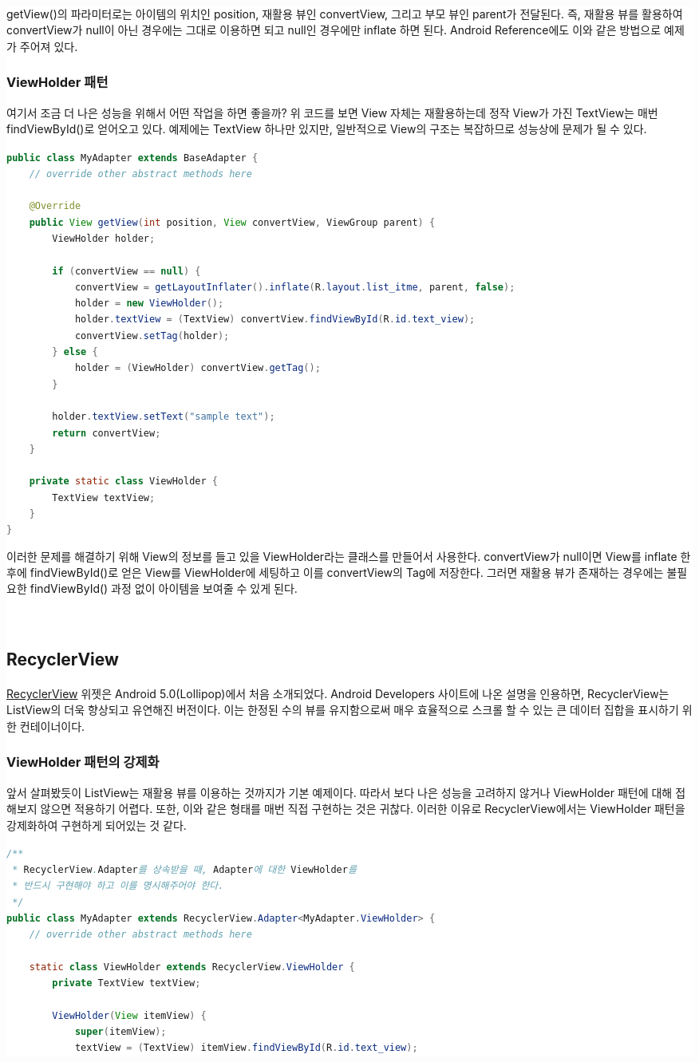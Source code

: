 getView()의 파라미터로는 아이템의 위치인 position, 재활용 뷰인 convertView, 그리고 부모 뷰인 parent가 전달된다. 즉, 재활용 뷰를 활용하여 convertView가 null이 아닌 경우에는 그대로 이용하면 되고 null인 경우에만 inflate 하면 된다. Android Reference에도 이와 같은 방법으로 예제가 주어져 있다.

### ViewHolder 패턴

여기서 조금 더 나은 성능을 위해서 어떤 작업을 하면 좋을까? 위 코드를 보면 View 자체는 재활용하는데 정작 View가 가진 TextView는 매번 findViewById()로 얻어오고 있다. 예제에는 TextView 하나만 있지만, 일반적으로 View의 구조는 복잡하므로 성능상에 문제가 될 수 있다.

```java
public class MyAdapter extends BaseAdapter {
    // override other abstract methods here

    @Override
    public View getView(int position, View convertView, ViewGroup parent) {
        ViewHolder holder;

        if (convertView == null) {
            convertView = getLayoutInflater().inflate(R.layout.list_itme, parent, false);
            holder = new ViewHolder();
            holder.textView = (TextView) convertView.findViewById(R.id.text_view);
            convertView.setTag(holder);
        } else {
            holder = (ViewHolder) convertView.getTag();
        }

        holder.textView.setText("sample text");
        return convertView;
    }

    private static class ViewHolder {
        TextView textView;
    }
}
```

이러한 문제를 해결하기 위해 View의 정보를 들고 있을 ViewHolder라는 클래스를 만들어서 사용한다. convertView가 null이면 View를 inflate 한 후에 findViewById()로 얻은 View를 ViewHolder에 세팅하고 이를 convertView의 Tag에 저장한다. 그러면 재활용 뷰가 존재하는 경우에는 불필요한 findViewById() 과정 없이 아이템을 보여줄 수 있게 된다.

　  

## RecyclerView

[RecyclerView](https://developer.android.com/reference/android/support/v7/widget/RecyclerView.html) 위젯은 Android 5.0(Lollipop)에서 처음 소개되었다. Android Developers 사이트에 나온 설명을 인용하면, RecyclerView는 ListView의 더욱 향상되고 유연해진 버전이다. 이는 한정된 수의 뷰를 유지함으로써 매우 효율적으로 스크롤 할 수 있는 큰 데이터 집합을 표시하기 위한 컨테이너이다.

### ViewHolder 패턴의 강제화

앞서 살펴봤듯이 ListView는 재활용 뷰를 이용하는 것까지가 기본 예제이다. 따라서 보다 나은 성능을 고려하지 않거나 ViewHolder 패턴에 대해 접해보지 않으면 적용하기 어렵다. 또한, 이와 같은 형태를 매번 직접 구현하는 것은 귀찮다. 이러한 이유로 RecyclerView에서는 ViewHolder 패턴을 강제화하여 구현하게 되어있는 것 같다.

```java
/**
 * RecyclerView.Adapter를 상속받을 때, Adapter에 대한 ViewHolder를
 * 반드시 구현해야 하고 이를 명시해주어야 한다.
 */
public class MyAdapter extends RecyclerView.Adapter<MyAdapter.ViewHolder> {
    // override other abstract methods here

    static class ViewHolder extends RecyclerView.ViewHolder {
        private TextView textView;

        ViewHolder(View itemView) {
            super(itemView);
            textView = (TextView) itemView.findViewById(R.id.text_view);
```